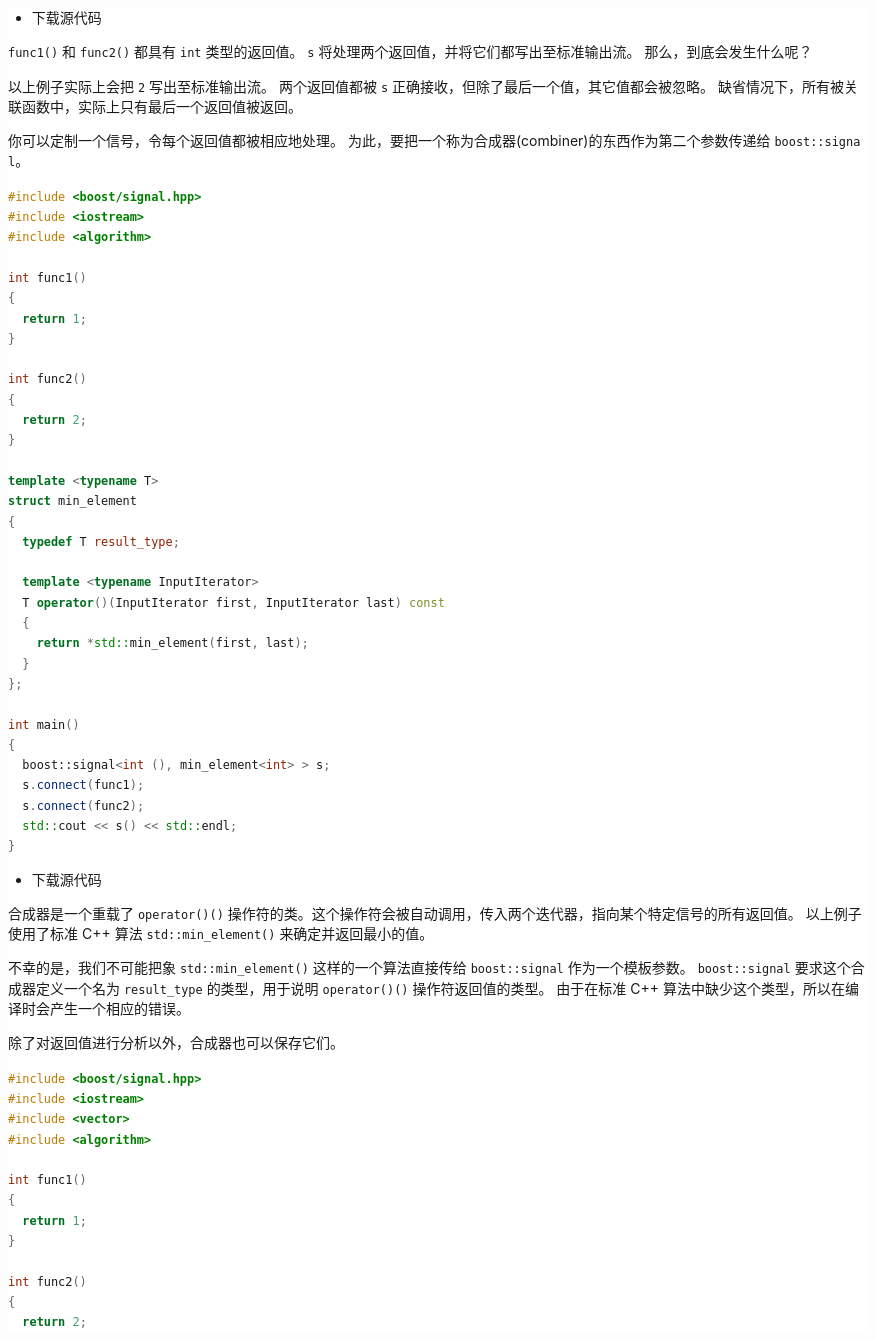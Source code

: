 *   下载源代码

`func1()` 和 `func2()` 都具有 `int` 类型的返回值。 `s` 将处理两个返回值，并将它们都写出至标准输出流。 那么，到底会发生什么呢？

以上例子实际上会把 `2` 写出至标准输出流。 两个返回值都被 `s` 正确接收，但除了最后一个值，其它值都会被忽略。 缺省情况下，所有被关联函数中，实际上只有最后一个返回值被返回。

你可以定制一个信号，令每个返回值都被相应地处理。 为此，要把一个称为合成器(combiner)的东西作为第二个参数传递给 `boost::signal`。

```cpp
#include <boost/signal.hpp> 
#include <iostream> 
#include <algorithm> 

int func1() 
{ 
  return 1; 
} 

int func2() 
{ 
  return 2; 
} 

template <typename T> 
struct min_element 
{ 
  typedef T result_type; 

  template <typename InputIterator> 
  T operator()(InputIterator first, InputIterator last) const 
  { 
    return *std::min_element(first, last); 
  } 
}; 

int main() 
{ 
  boost::signal<int (), min_element<int> > s; 
  s.connect(func1); 
  s.connect(func2); 
  std::cout << s() << std::endl; 
} 
```

*   下载源代码

合成器是一个重载了 `operator()()` 操作符的类。这个操作符会被自动调用，传入两个迭代器，指向某个特定信号的所有返回值。 以上例子使用了标准 C++ 算法 `std::min_element()` 来确定并返回最小的值。

不幸的是，我们不可能把象 `std::min_element()` 这样的一个算法直接传给 `boost::signal` 作为一个模板参数。 `boost::signal` 要求这个合成器定义一个名为 `result_type` 的类型，用于说明 `operator()()` 操作符返回值的类型。 由于在标准 C++ 算法中缺少这个类型，所以在编译时会产生一个相应的错误。

除了对返回值进行分析以外，合成器也可以保存它们。

```cpp
#include <boost/signal.hpp> 
#include <iostream> 
#include <vector> 
#include <algorithm> 

int func1() 
{ 
  return 1; 
} 

int func2() 
{ 
  return 2; 
```